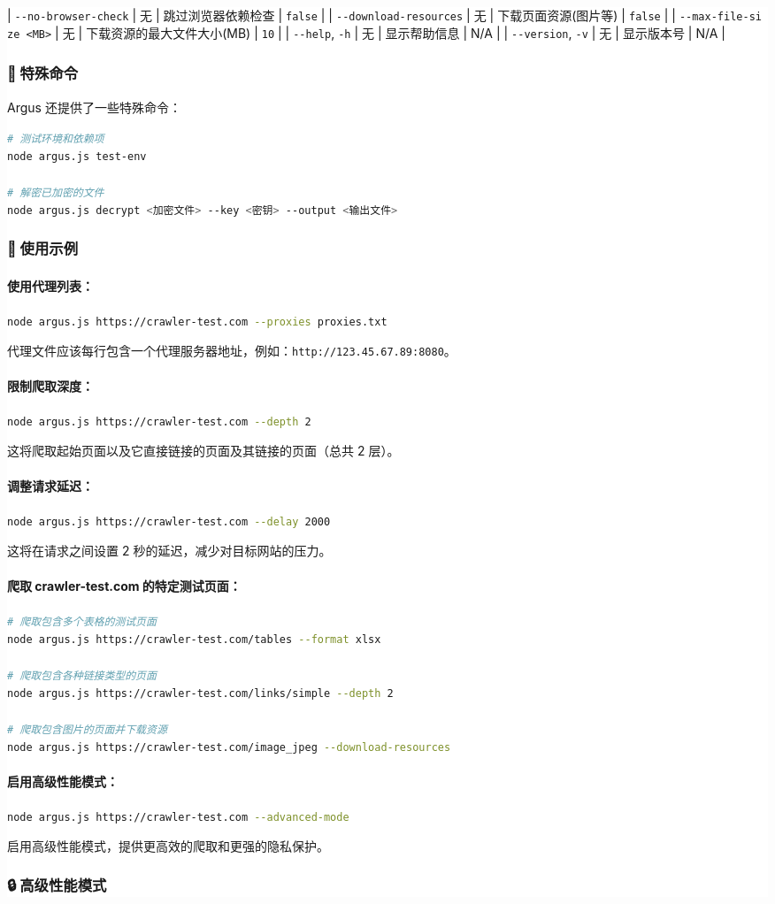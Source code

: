 | `--no-browser-check` | 无 | 跳过浏览器依赖检查 | `false` |
| `--download-resources` | 无 | 下载页面资源(图片等) | `false` |
| `--max-file-size <MB>` | 无 | 下载资源的最大文件大小(MB) | `10` |
| `--help`, `-h` | 无 | 显示帮助信息 | N/A |
| `--version`, `-v` | 无 | 显示版本号 | N/A |

### 🧰 特殊命令

Argus 还提供了一些特殊命令：

```bash
# 测试环境和依赖项
node argus.js test-env

# 解密已加密的文件
node argus.js decrypt <加密文件> --key <密钥> --output <输出文件>
```

### 📝 使用示例

#### 使用代理列表：

```bash
node argus.js https://crawler-test.com --proxies proxies.txt
```

代理文件应该每行包含一个代理服务器地址，例如：`http://123.45.67.89:8080`。

#### 限制爬取深度：

```bash
node argus.js https://crawler-test.com --depth 2
```

这将爬取起始页面以及它直接链接的页面及其链接的页面（总共 2 层）。

#### 调整请求延迟：

```bash
node argus.js https://crawler-test.com --delay 2000
```

这将在请求之间设置 2 秒的延迟，减少对目标网站的压力。

#### 爬取 crawler-test.com 的特定测试页面：

```bash
# 爬取包含多个表格的测试页面
node argus.js https://crawler-test.com/tables --format xlsx

# 爬取包含各种链接类型的页面
node argus.js https://crawler-test.com/links/simple --depth 2

# 爬取包含图片的页面并下载资源
node argus.js https://crawler-test.com/image_jpeg --download-resources
```

#### 启用高级性能模式：

```bash
node argus.js https://crawler-test.com --advanced-mode
```

启用高级性能模式，提供更高效的爬取和更强的隐私保护。

### 🔒 高级性能模式

